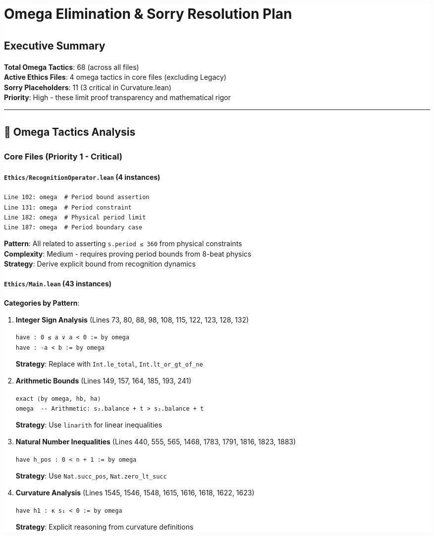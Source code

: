# Omega Elimination & Sorry Resolution Plan

## Executive Summary

**Total Omega Tactics**: 68 (across all files)  
**Active Ethics Files**: 4 omega tactics in core files (excluding Legacy)  
**Sorry Placeholders**: 11 (3 critical in Curvature.lean)  
**Priority**: High - these limit proof transparency and mathematical rigor

---

## 🎯 **Omega Tactics Analysis**

### Core Files (Priority 1 - Critical)

#### `Ethics/RecognitionOperator.lean` (4 instances)
```lean
Line 102: omega  # Period bound assertion
Line 131: omega  # Period constraint  
Line 182: omega  # Physical period limit
Line 187: omega  # Period boundary case
```

**Pattern**: All related to asserting `s.period ≤ 360` from physical constraints  
**Complexity**: Medium - requires proving period bounds from 8-beat physics  
**Strategy**: Derive explicit bound from recognition dynamics

#### `Ethics/Main.lean` (43 instances)
**Categories by Pattern**:

1. **Integer Sign Analysis** (Lines 73, 80, 88, 98, 108, 115, 122, 123, 128, 132)
   ```lean
   have : 0 ≤ a ∨ a < 0 := by omega
   have : -a < b := by omega
   ```
   **Strategy**: Replace with `Int.le_total`, `Int.lt_or_gt_of_ne`

2. **Arithmetic Bounds** (Lines 149, 157, 164, 185, 193, 241)
   ```lean
   exact ⟨by omega, hb, ha⟩
   omega  -- Arithmetic: s₂.balance + t > s₂.balance + t
   ```
   **Strategy**: Use `linarith` for linear inequalities

3. **Natural Number Inequalities** (Lines 440, 555, 565, 1468, 1783, 1791, 1816, 1823, 1883)
   ```lean
   have h_pos : 0 < n + 1 := by omega
   ```
   **Strategy**: Use `Nat.succ_pos`, `Nat.zero_lt_succ`

4. **Curvature Analysis** (Lines 1545, 1546, 1548, 1615, 1616, 1618, 1622, 1623)
   ```lean
   have h1 : κ s₁ < 0 := by omega
   ```
   **Strategy**: Explicit reasoning from curvature definitions
